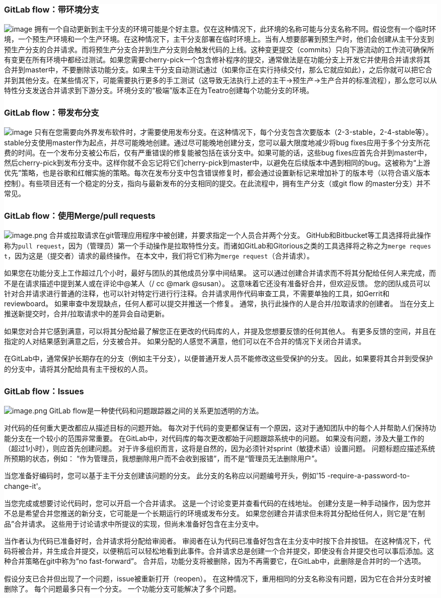 ### GitLab flow：带环境分支

![image](https://upload-images.jianshu.io/upload_images/14871146-9e5e5c47f6b2e94c.png?imageMogr2/auto-orient/strip%7CimageView2/2/w/1240)
拥有一个自动更新到主干分支的环境可能是个好主意。仅在这种情况下，此环境的名称可能与分支名称不同。假设您有一个临时环境，一个预生产环境和一个生产环境。在这种情况下，主干分支部署在临时环境上。当有人想要部署到预生产时，他们会创建从主干分支到预生产分支的合并请求。而将预生产分支合并到生产分支则会触发代码的上线。这种变更提交（commits）只向下游流动的工作流可确保所有变更在所有环境中都经过测试。如果您需要cherry-pick一个包含修补程序的提交，通常做法是在功能分支上开发它并使用合并请求将其合并到master中，不要删除该功能分支。如果主干分支自动测试通过（如果你正在实行持续交付，那么它就应如此），之后你就可以把它合并到其他分支。在某些情况下，可能需要执行更多的手工测试（这导致无法执行上述的主干->预生产->生产合并的标准流程），那么您可以从特性分支发送合并请求到下游分支。环境分支的“极端”版本正在为Teatro创建每个功能分支的环境。

### GitLab flow：带发布分支

![image](https://upload-images.jianshu.io/upload_images/14871146-414035a38696c260.png?imageMogr2/auto-orient/strip%7CimageView2/2/w/1240)
只有在您需要向外界发布软件时，才需要使用发布分支。在这种情况下，每个分支包含次要版本（2-3-stable，2-4-stable等）。 stable分支使用master作为起点，并尽可能晚地创建。通过尽可能晚地创建分支，您可以最大限度地减少将bug fixes应用于多个分支所花费的时间。在一个发布分支被公布后，仅有严重错误的修复能被包括在该分支中。如果可能的话，这些bug fixes应首先合并到master中，然后cherry-pick到发布分支中。这样你就不会忘记将它们cherry-pick到master中，以避免在后续版本中遇到相同的bug。这被称为“上游优先”策略，也是谷歌和红帽实施的策略。每次在发布分支中包含错误修复时，都会通过设置新标记来增加补丁的版本号（以符合语义版本控制）。有些项目还有一个稳定的分支，指向与最新发布的分支相同的提交。在此流程中，拥有生产分支（或git flow 的master分支）并不常见。

### GitLab flow：使用Merge/pull requests

![image.png](https://upload-images.jianshu.io/upload_images/14871146-f96a90724beade6a.png?imageMogr2/auto-orient/strip%7CimageView2/2/w/1240)
合并或拉取请求在git管理应用程序中被创建，并要求指定一个人员合并两个分支。 GitHub和Bitbucket等工具选择将此操作称为`pull request`，因为（管理员）第一个手动操作是拉取特性分支。而诸如GitLab和Gitorious之类的工具选择将之称之为`merge request`，因为这是（提交者）请求的最终操作。 在本文中，我们将它们称为`merge request`（合并请求）。

如果您在功能分支上工作超过几个小时，最好与团队的其他成员分享中间结果。 这可以通过创建合并请求而不将其分配给任何人来完成，而不是在请求描述中提到某人或在评论中@某人（/ cc @mark @susan）。 这意味着它还没有准备好合并，但欢迎反馈。 您的团队成员可以针对合并请求进行普通的注释，也可以针对特定行进行行注释。合并请求用作代码审查工具，不需要单独的工具，如Gerrit和reviewboard。 如果审查中发现缺点，任何人都可以提交并推送一个修复。 通常，执行此操作的人是合并/拉取请求的创建者。 当在分支上推送新提交时，合并/拉取请求中的差异会自动更新。

如果您对合并它感到满意，可以将其分配给最了解您正在更改的代码库的人，并提及您想要反馈的任何其他人。 有更多反馈的空间，并且在指定的人对结果感到满意之后，分支被合并。 如果分配的人感觉不满意，他们可以在不合并的情况下关闭合并请求。

在GitLab中，通常保护长期存在的分支（例如主干分支），以便普通开发人员不能修改这些受保护的分支。 因此，如果要将其合并到受保护的分支中，请将其分配给具有主干授权的人员。

### GitLab flow：Issues

![image.png](https://upload-images.jianshu.io/upload_images/14871146-60050f0cf8188ce8.png?imageMogr2/auto-orient/strip%7CimageView2/2/w/1240)
GitLab flow是一种使代码和问题跟踪器之间的关系更加透明的方法。

对代码的任何重大更改都应从描述目标的问题开始。 每次对于代码的变更都保证有一个原因，这对于通知团队中的每个人并帮助人们保持功能分支在一个较小的范围非常重要。 在GitLab中，对代码库的每次更改都始于问题跟踪系统中的问题。 如果没有问题，涉及大量工作的（超过1小时），则应首先创建问题。 对于许多组织而言，这将是自然的，因为必须针对sprint（敏捷术语）设置问题。 问题标题应描述系统所预期的状态，例如： “作为管理员，我想删除用户而不会收到报错”，而不是“管理员无法删除用户”。

当您准备好编码时，您可以基于主干分支创建该问题的分支。 此分支的名称应以问题编号开头，例如'15 -require-a-password-to-change-it'。

当您完成或想要讨论代码时，您可以开启一个合并请求。 这是一个讨论变更并查看代码的在线地址。 创建分支是一种手动操作，因为您并不总是希望合并您推送的新分支，它可能是一个长期运行的环境或发布分支。 如果您创建合并请求但未将其分配给任何人，则它是“在制品”合并请求。 这些用于讨论请求中所提议的实现，但尚未准备好包含在主分支中。

当作者认为代码已准备好时，合并请求将分配给审阅者。 审阅者在认为代码已准备好包含在主分支中时按下合并按钮。 在这种情况下，代码将被合并，并生成合并提交，以便稍后可以轻松地看到此事件。合并请求总是创建一个合并提交，即使没有合并提交也可以事后添加。这种合并策略在git中称为“no fast-forward”。 合并后，功能分支将被删除，因为不再需要它，在GitLab中，此删除是合并时的一个选项。

假设分支已合并但出现了一个问题，issue被重新打开（reopen）。 在这种情况下，重用相同的分支名称没有问题，因为它在合并分支时被删除了。 每个问题最多只有一个分支。 一个功能分支可能解决了多个问题。
